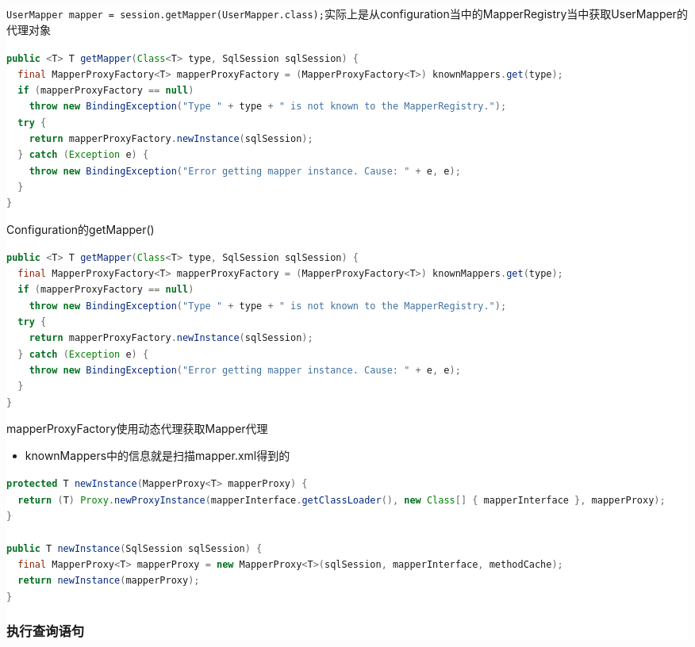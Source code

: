 `UserMapper mapper = session.getMapper(UserMapper.class);`实际上是从configuration当中的MapperRegistry当中获取UserMapper的代理对象

```java
public <T> T getMapper(Class<T> type, SqlSession sqlSession) {
  final MapperProxyFactory<T> mapperProxyFactory = (MapperProxyFactory<T>) knownMappers.get(type);
  if (mapperProxyFactory == null)
    throw new BindingException("Type " + type + " is not known to the MapperRegistry.");
  try {
    return mapperProxyFactory.newInstance(sqlSession);
  } catch (Exception e) {
    throw new BindingException("Error getting mapper instance. Cause: " + e, e);
  }
}
```

Configuration的getMapper()

```java
public <T> T getMapper(Class<T> type, SqlSession sqlSession) {
  final MapperProxyFactory<T> mapperProxyFactory = (MapperProxyFactory<T>) knownMappers.get(type);
  if (mapperProxyFactory == null)
    throw new BindingException("Type " + type + " is not known to the MapperRegistry.");
  try {
    return mapperProxyFactory.newInstance(sqlSession);
  } catch (Exception e) {
    throw new BindingException("Error getting mapper instance. Cause: " + e, e);
  }
}
```

mapperProxyFactory使用动态代理获取Mapper代理

- knownMappers中的信息就是扫描mapper.xml得到的

```java
protected T newInstance(MapperProxy<T> mapperProxy) {
  return (T) Proxy.newProxyInstance(mapperInterface.getClassLoader(), new Class[] { mapperInterface }, mapperProxy);
}

public T newInstance(SqlSession sqlSession) {
  final MapperProxy<T> mapperProxy = new MapperProxy<T>(sqlSession, mapperInterface, methodCache);
  return newInstance(mapperProxy);
}
```

### 执行查询语句
